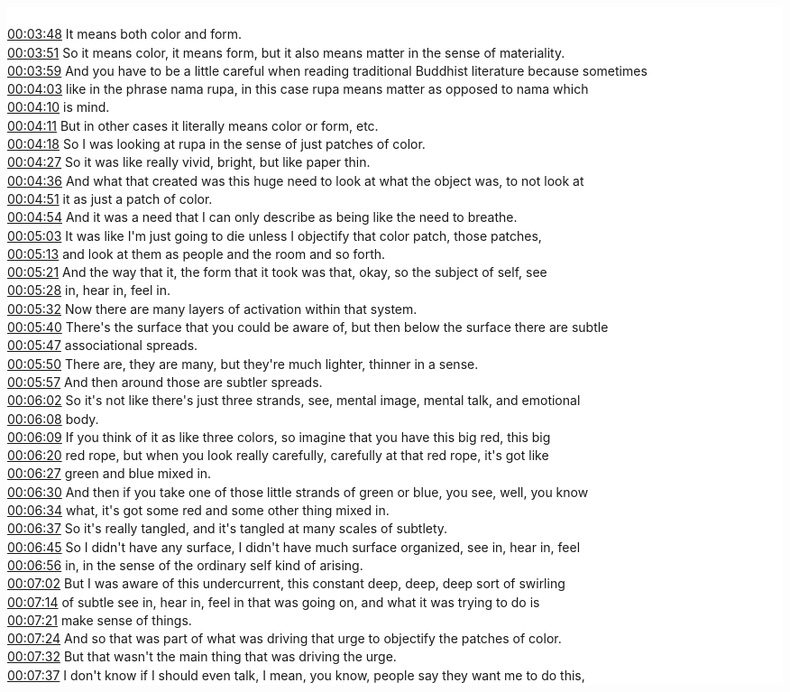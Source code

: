 <br>[00:03:48](https://www.youtube.com/watch?v=nSobyZjJSvs&t=228)   It means both color and form. 
<br>[00:03:51](https://www.youtube.com/watch?v=nSobyZjJSvs&t=231)   So it means color, it means form, but it also means matter in the sense of materiality. 
<br>[00:03:59](https://www.youtube.com/watch?v=nSobyZjJSvs&t=239)   And you have to be a little careful when reading traditional Buddhist literature because sometimes 
<br>[00:04:03](https://www.youtube.com/watch?v=nSobyZjJSvs&t=243)   like in the phrase nama rupa, in this case rupa means matter as opposed to nama which 
<br>[00:04:10](https://www.youtube.com/watch?v=nSobyZjJSvs&t=250)   is mind. 
<br>[00:04:11](https://www.youtube.com/watch?v=nSobyZjJSvs&t=251)   But in other cases it literally means color or form, etc. 
<br>[00:04:18](https://www.youtube.com/watch?v=nSobyZjJSvs&t=258)   So I was looking at rupa in the sense of just patches of color. 
<br>[00:04:27](https://www.youtube.com/watch?v=nSobyZjJSvs&t=267)   So it was like really vivid, bright, but like paper thin. 
<br>[00:04:36](https://www.youtube.com/watch?v=nSobyZjJSvs&t=276)   And what that created was this huge need to look at what the object was, to not look at 
<br>[00:04:51](https://www.youtube.com/watch?v=nSobyZjJSvs&t=291)   it as just a patch of color. 
<br>[00:04:54](https://www.youtube.com/watch?v=nSobyZjJSvs&t=294)   And it was a need that I can only describe as being like the need to breathe. 
<br>[00:05:03](https://www.youtube.com/watch?v=nSobyZjJSvs&t=303)   It was like I'm just going to die unless I objectify that color patch, those patches, 
<br>[00:05:13](https://www.youtube.com/watch?v=nSobyZjJSvs&t=313)   and look at them as people and the room and so forth. 
<br>[00:05:21](https://www.youtube.com/watch?v=nSobyZjJSvs&t=321)   And the way that it, the form that it took was that, okay, so the subject of self, see 
<br>[00:05:28](https://www.youtube.com/watch?v=nSobyZjJSvs&t=328)   in, hear in, feel in. 
<br>[00:05:32](https://www.youtube.com/watch?v=nSobyZjJSvs&t=332)   Now there are many layers of activation within that system. 
<br>[00:05:40](https://www.youtube.com/watch?v=nSobyZjJSvs&t=340)   There's the surface that you could be aware of, but then below the surface there are subtle 
<br>[00:05:47](https://www.youtube.com/watch?v=nSobyZjJSvs&t=347)   associational spreads. 
<br>[00:05:50](https://www.youtube.com/watch?v=nSobyZjJSvs&t=350)   There are, they are many, but they're much lighter, thinner in a sense. 
<br>[00:05:57](https://www.youtube.com/watch?v=nSobyZjJSvs&t=357)   And then around those are subtler spreads. 
<br>[00:06:02](https://www.youtube.com/watch?v=nSobyZjJSvs&t=362)   So it's not like there's just three strands, see, mental image, mental talk, and emotional 
<br>[00:06:08](https://www.youtube.com/watch?v=nSobyZjJSvs&t=368)   body. 
<br>[00:06:09](https://www.youtube.com/watch?v=nSobyZjJSvs&t=369)   If you think of it as like three colors, so imagine that you have this big red, this big 
<br>[00:06:20](https://www.youtube.com/watch?v=nSobyZjJSvs&t=380)   red rope, but when you look really carefully, carefully at that red rope, it's got like 
<br>[00:06:27](https://www.youtube.com/watch?v=nSobyZjJSvs&t=387)   green and blue mixed in. 
<br>[00:06:30](https://www.youtube.com/watch?v=nSobyZjJSvs&t=390)   And then if you take one of those little strands of green or blue, you see, well, you know 
<br>[00:06:34](https://www.youtube.com/watch?v=nSobyZjJSvs&t=394)   what, it's got some red and some other thing mixed in. 
<br>[00:06:37](https://www.youtube.com/watch?v=nSobyZjJSvs&t=397)   So it's really tangled, and it's tangled at many scales of subtlety. 
<br>[00:06:45](https://www.youtube.com/watch?v=nSobyZjJSvs&t=405)   So I didn't have any surface, I didn't have much surface organized, see in, hear in, feel 
<br>[00:06:56](https://www.youtube.com/watch?v=nSobyZjJSvs&t=416)   in, in the sense of the ordinary self kind of arising. 
<br>[00:07:02](https://www.youtube.com/watch?v=nSobyZjJSvs&t=422)   But I was aware of this undercurrent, this constant deep, deep, deep sort of swirling 
<br>[00:07:14](https://www.youtube.com/watch?v=nSobyZjJSvs&t=434)   of subtle see in, hear in, feel in that was going on, and what it was trying to do is 
<br>[00:07:21](https://www.youtube.com/watch?v=nSobyZjJSvs&t=441)   make sense of things. 
<br>[00:07:24](https://www.youtube.com/watch?v=nSobyZjJSvs&t=444)   And so that was part of what was driving that urge to objectify the patches of color. 
<br>[00:07:32](https://www.youtube.com/watch?v=nSobyZjJSvs&t=452)   But that wasn't the main thing that was driving the urge. 
<br>[00:07:37](https://www.youtube.com/watch?v=nSobyZjJSvs&t=457)   I don't know if I should even talk, I mean, you know, people say they want me to do this, 